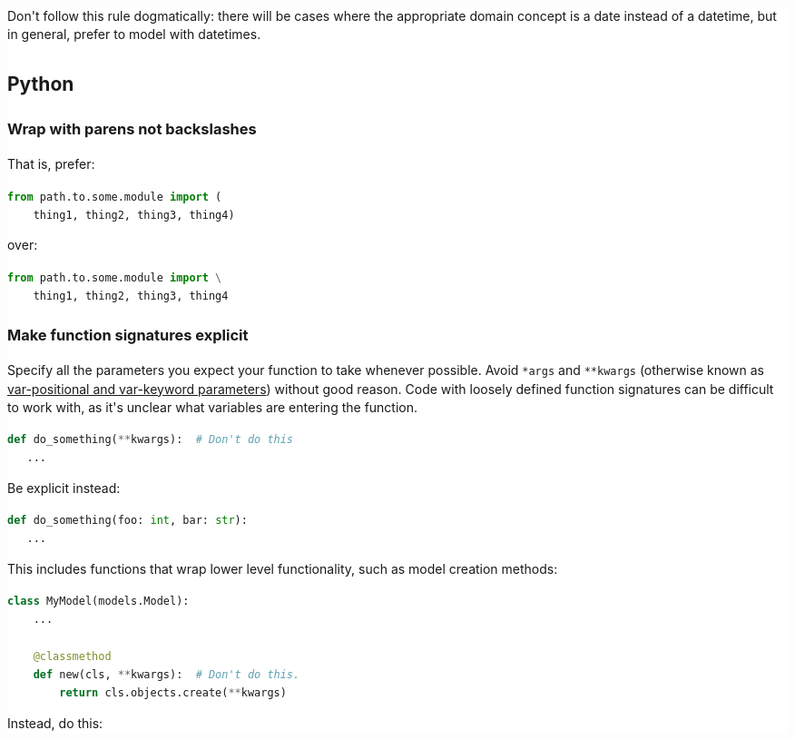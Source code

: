 Don't follow this rule dogmatically: there will be cases where the appropriate
domain concept is a date instead of a datetime, but in general, prefer to model
with datetimes.

## Python

### <a name="wrapping">Wrap with parens not backslashes</a>

That is, prefer:

```python
from path.to.some.module import (
    thing1, thing2, thing3, thing4)
```

over:

```python
from path.to.some.module import \
    thing1, thing2, thing3, thing4
```

### Make function signatures explicit

Specify all the parameters you expect your function to take whenever possible. Avoid ``*args`` and ``**kwargs``
(otherwise known as [var-positional and var-keyword parameters](https://docs.python.org/3/glossary.html#term-parameter))
without good reason. Code with loosely defined function signatures can be difficult to work with, as it's unclear
what variables are entering the function.

```python
def do_something(**kwargs):  # Don't do this
   ...
```

Be explicit instead:

```python
def do_something(foo: int, bar: str):
   ...
```

This includes functions that wrap lower level functionality, such as model creation methods:

```python
class MyModel(models.Model):
    ...
    
    @classmethod
    def new(cls, **kwargs):  # Don't do this.
        return cls.objects.create(**kwargs)
```

Instead, do this:

